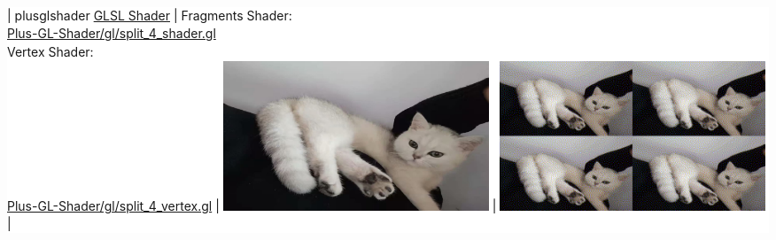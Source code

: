 | plusglshader [GLSL Shader](#shader-render) | Fragments Shader: <br><a href="Plus-GL-Shader/gl/split_4_shader.gl">Plus-GL-Shader/gl/split_4_shader.gl</a><br>Vertex Shader: <br><a href="Plus-GL-Shader/gl/split_4_vertex.gl">Plus-GL-Shader/gl/split_4_vertex.gl</a> | <img src="Plus-GL-Shader/cat_quqi.jpeg" width="300" /> | <img src="Plus-GL-Shader/example_show/split_4.gif" width="300" /> |